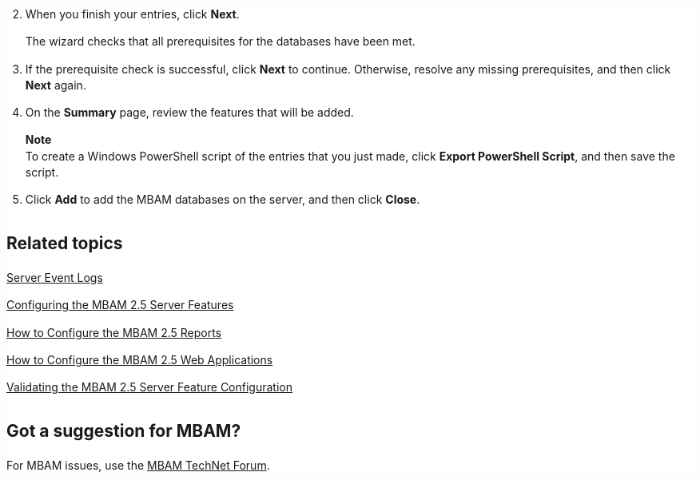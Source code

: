 

2. When you finish your entries, click **Next**.

   The wizard checks that all prerequisites for the databases have been met.

3. If the prerequisite check is successful, click **Next** to continue. Otherwise, resolve any missing prerequisites, and then click **Next** again.

4. On the **Summary** page, review the features that will be added.

   **Note**  
   To create a Windows PowerShell script of the entries that you just made, click **Export PowerShell Script**, and then save the script.



5. Click **Add** to add the MBAM databases on the server, and then click **Close**.



## Related topics


[Server Event Logs](server-event-logs.md)

[Configuring the MBAM 2.5 Server Features](configuring-the-mbam-25-server-features.md)

[How to Configure the MBAM 2.5 Reports](how-to-configure-the-mbam-25-reports.md)

[How to Configure the MBAM 2.5 Web Applications](how-to-configure-the-mbam-25-web-applications.md)

[Validating the MBAM 2.5 Server Feature Configuration](validating-the-mbam-25-server-feature-configuration.md)



## Got a suggestion for MBAM?

For MBAM issues, use the [MBAM TechNet Forum](https://social.technet.microsoft.com/Forums/home?forum=mdopmbam). 





